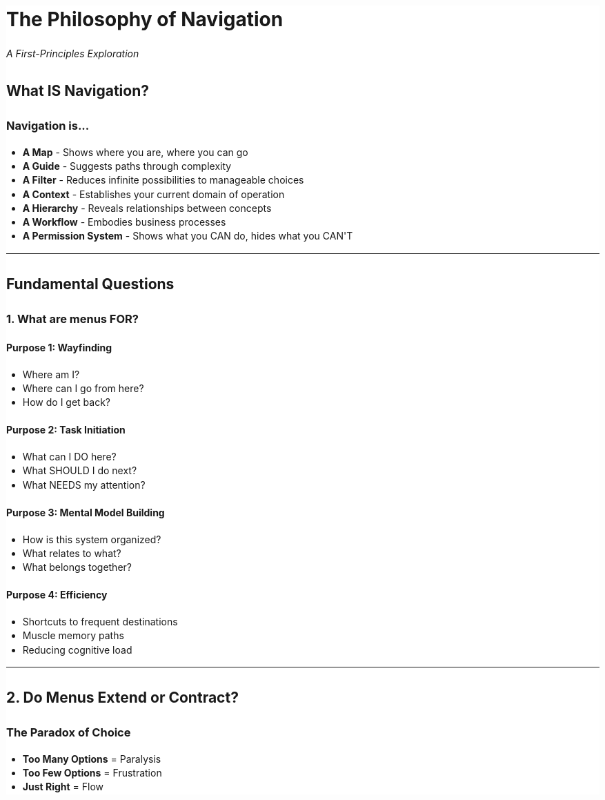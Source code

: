 # The Philosophy of Navigation
*A First-Principles Exploration*

## What IS Navigation?

### Navigation is...
- **A Map** - Shows where you are, where you can go
- **A Guide** - Suggests paths through complexity
- **A Filter** - Reduces infinite possibilities to manageable choices
- **A Context** - Establishes your current domain of operation
- **A Hierarchy** - Reveals relationships between concepts
- **A Workflow** - Embodies business processes
- **A Permission System** - Shows what you CAN do, hides what you CAN'T

---

## Fundamental Questions

### 1. What are menus FOR?

#### Purpose 1: **Wayfinding**
- Where am I?
- Where can I go from here?
- How do I get back?

#### Purpose 2: **Task Initiation**
- What can I DO here?
- What SHOULD I do next?
- What NEEDS my attention?

#### Purpose 3: **Mental Model Building**
- How is this system organized?
- What relates to what?
- What belongs together?

#### Purpose 4: **Efficiency**
- Shortcuts to frequent destinations
- Muscle memory paths
- Reducing cognitive load

---

## 2. Do Menus Extend or Contract?

### The Paradox of Choice
- **Too Many Options** = Paralysis
- **Too Few Options** = Frustration
- **Just Right** = Flow
